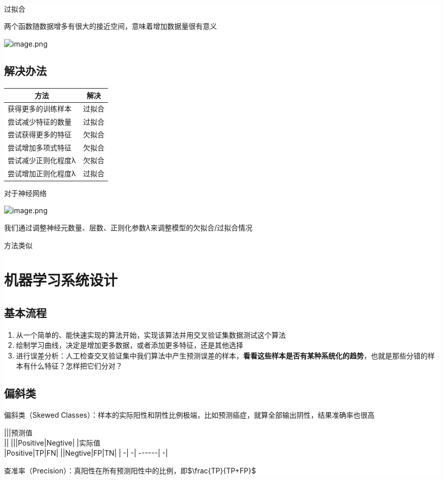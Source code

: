 过拟合

两个函数随数据增多有很大的接近空间，意味着增加数据量很有意义

![image.png](计算机/课程/Machine%20Learning%20(Coursera)/assets/image-20220416154432-4645i9d-20220628213023-w2v9i4k.png)

## 解决办法

|方法|解决|
| --------------------| ------|
|获得更多的训练样本|过拟合|
|尝试减少特征的数量|过拟合|
|尝试获得更多的特征|欠拟合|
|尝试增加多项式特征|欠拟合|
|尝试减少正则化程度λ|欠拟合|
|尝试增加正则化程度λ|过拟合|

对于神经网络

![image.png](计算机/课程/Machine%20Learning%20(Coursera)/assets/image-20220416154832-7gl3ftd-20220628213023-1jkixfp.png)

我们通过调整神经元数量、层数、正则化参数$\lambda$来调整模型的欠拟合/过拟合情况

方法类似

# 机器学习系统设计

## 基本流程

1. 从一个简单的、能快速实现的算法开始，实现该算法并用交叉验证集数据测试这个算法
2. 绘制学习曲线，决定是增加更多数据，或者添加更多特征，还是其他选择
3. 进行误差分析：人工检查交叉验证集中我们算法中产生预测误差的样本，**看看这些样本是否有某种系统化的趋势**，也就是那些分错的样本有什么特征？怎样把它们分对？

## 偏斜类

偏斜类（Skewed Classes）：样本的实际阳性和阴性比例极端，比如预测癌症，就算全部输出阴性，结果准确率也很高

|||预测值<br />||
|||Positive|Negtive|
|实际值<br />|Positive|TP|FN|
||Negtive|FP|TN|
| -| -| ------| -|

查准率（Precision）：真阳性在所有预测阳性中的比例，即$\frac{TP}{TP+FP}$
